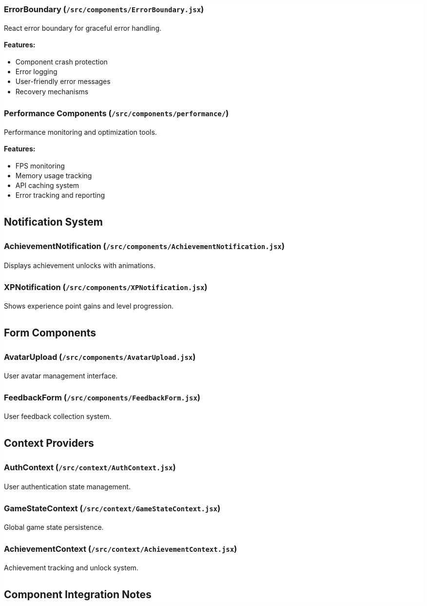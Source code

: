 ### ErrorBoundary (`/src/components/ErrorBoundary.jsx`)
React error boundary for graceful error handling.

**Features:**
- Component crash protection
- Error logging
- User-friendly error messages
- Recovery mechanisms

### Performance Components (`/src/components/performance/`)
Performance monitoring and optimization tools.

**Features:**
- FPS monitoring
- Memory usage tracking
- API caching system
- Error tracking and reporting

## Notification System

### AchievementNotification (`/src/components/AchievementNotification.jsx`)
Displays achievement unlocks with animations.

### XPNotification (`/src/components/XPNotification.jsx`)
Shows experience point gains and level progression.

## Form Components

### AvatarUpload (`/src/components/AvatarUpload.jsx`)
User avatar management interface.

### FeedbackForm (`/src/components/FeedbackForm.jsx`)
User feedback collection system.

## Context Providers

### AuthContext (`/src/context/AuthContext.jsx`)
User authentication state management.

### GameStateContext (`/src/context/GameStateContext.jsx`)
Global game state persistence.

### AchievementContext (`/src/context/AchievementContext.jsx`)
Achievement tracking and unlock system.

## Component Integration Notes
